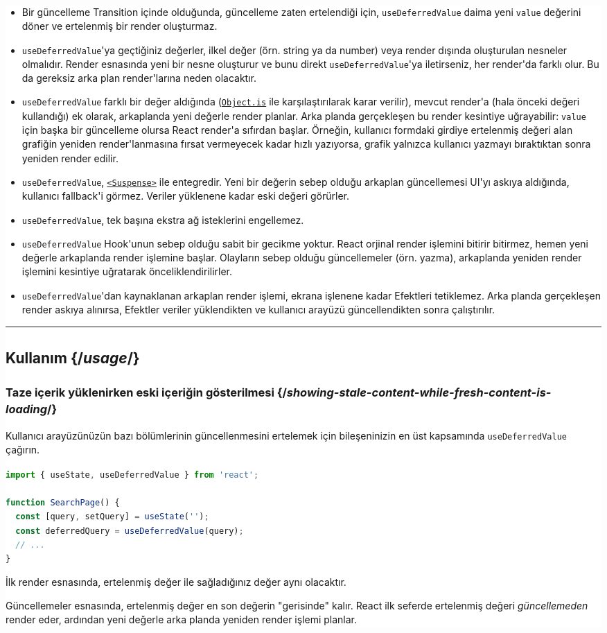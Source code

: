 - Bir güncelleme Transition içinde olduğunda, güncelleme zaten ertelendiği için, `useDeferredValue` daima yeni `value` değerini döner ve ertelenmiş bir render oluşturmaz. 

- `useDeferredValue`'ya geçtiğiniz değerler, ilkel değer (örn. string ya da number) veya render dışında oluşturulan nesneler olmalıdır. Render esnasında yeni bir nesne oluşturur ve bunu direkt `useDeferredValue`'ya iletirseniz, her render'da farklı olur. Bu da gereksiz arka plan render'larına neden olacaktır.

- `useDeferredValue` farklı bir değer aldığında ([`Object.is`](https://developer.mozilla.org/en-US/docs/Web/JavaScript/Reference/Global_Objects/Object/is) ile karşılaştırılarak karar verilir), mevcut render'a (hala önceki değeri kullandığı) ek olarak, arkaplanda yeni değerle render planlar. Arka planda gerçekleşen bu render kesintiye uğrayabilir: `value` için başka bir güncelleme olursa React render'a sıfırdan başlar. Örneğin, kullanıcı formdaki girdiye ertelenmiş değeri alan grafiğin yeniden render'lanmasına fırsat vermeyecek kadar hızlı yazıyorsa, grafik yalnızca kullanıcı yazmayı bıraktıktan sonra yeniden render edilir.

- `useDeferredValue`, [`<Suspense>`](/reference/react/Suspense) ile entegredir. Yeni bir değerin sebep olduğu arkaplan güncellemesi UI'yı askıya aldığında, kullanıcı fallback'i görmez. Veriler yüklenene kadar eski değeri görürler.

- `useDeferredValue`, tek başına ekstra ağ isteklerini engellemez.

- `useDeferredValue` Hook'unun sebep olduğu sabit bir gecikme yoktur. React orjinal render işlemini bitirir bitirmez, hemen yeni değerle arkaplanda render işlemine başlar. Olayların sebep olduğu güncellemeler (örn. yazma), arkaplanda yeniden render işlemini kesintiye uğratarak önceliklendirilirler.

- `useDeferredValue`'dan kaynaklanan arkaplan render işlemi, ekrana işlenene kadar Efektleri tetiklemez. Arka planda gerçekleşen render askıya alınırsa, Efektler veriler yüklendikten ve kullanıcı arayüzü güncellendikten sonra çalıştırılır.

---

## Kullanım {/*usage*/}

### Taze içerik yüklenirken eski içeriğin gösterilmesi {/*showing-stale-content-while-fresh-content-is-loading*/}

Kullanıcı arayüzünüzün bazı bölümlerinin güncellenmesini ertelemek için bileşeninizin en üst kapsamında  `useDeferredValue` çağırın.

```js [[1, 5, "query"], [2, 5, "deferredQuery"]]
import { useState, useDeferredValue } from 'react';

function SearchPage() {
  const [query, setQuery] = useState('');
  const deferredQuery = useDeferredValue(query);
  // ...
}
```

İlk render esnasında, <CodeStep step={2}>ertelenmiş değer</CodeStep> ile sağladığınız <CodeStep step={1}>değer</CodeStep> aynı olacaktır.

Güncellemeler esnasında, <CodeStep step={2}>ertelenmiş değer</CodeStep> en son <CodeStep step={1}>değerin</CodeStep> "gerisinde" kalır. React ilk seferde ertelenmiş değeri *güncellemeden* render eder, ardından yeni değerle arka planda yeniden render işlemi planlar.
